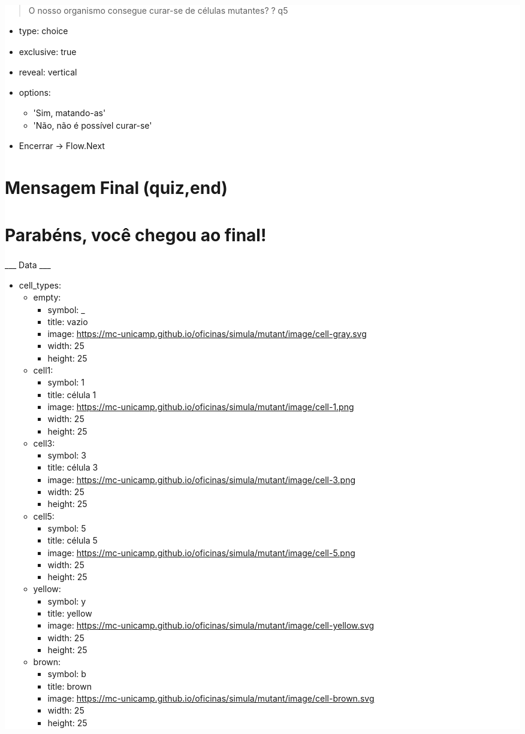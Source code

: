 > O nosso organismo consegue curar-se de células mutantes?
? q5
  * type: choice
  * exclusive: true
  * reveal: vertical
  * options:
    * 'Sim, matando-as'
    * 'Não, não é possível curar-se'

* Encerrar -> Flow.Next

# Mensagem Final (quiz,end) #
<h1>Parabéns, você chegou ao final!</h1>

___ Data ___
* cell_types:
  * empty:
    * symbol: _
    * title: vazio
    * image: https://mc-unicamp.github.io/oficinas/simula/mutant/image/cell-gray.svg
    * width: 25
    * height: 25
  * cell1:
    * symbol: 1
    * title: célula 1
    * image: https://mc-unicamp.github.io/oficinas/simula/mutant/image/cell-1.png
    * width: 25
    * height: 25
  * cell3:
    * symbol: 3
    * title: célula 3
    * image: https://mc-unicamp.github.io/oficinas/simula/mutant/image/cell-3.png
    * width: 25
    * height: 25
  * cell5:
    * symbol: 5
    * title: célula 5
    * image: https://mc-unicamp.github.io/oficinas/simula/mutant/image/cell-5.png
    * width: 25
    * height: 25
  * yellow:
    * symbol: y
    * title: yellow
    * image: https://mc-unicamp.github.io/oficinas/simula/mutant/image/cell-yellow.svg
    * width: 25
    * height: 25
  * brown:
    * symbol: b
    * title: brown
    * image: https://mc-unicamp.github.io/oficinas/simula/mutant/image/cell-brown.svg
    * width: 25
    * height: 25
